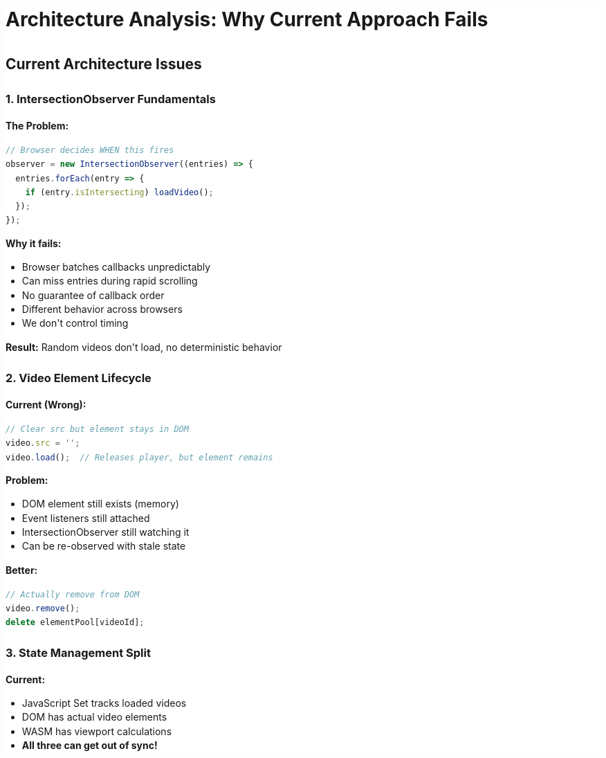 # Architecture Analysis: Why Current Approach Fails

## Current Architecture Issues

### 1. IntersectionObserver Fundamentals

**The Problem:**
```javascript
// Browser decides WHEN this fires
observer = new IntersectionObserver((entries) => {
  entries.forEach(entry => {
    if (entry.isIntersecting) loadVideo();
  });
});
```

**Why it fails:**
- Browser batches callbacks unpredictably
- Can miss entries during rapid scrolling
- No guarantee of callback order
- Different behavior across browsers
- We don't control timing

**Result:** Random videos don't load, no deterministic behavior

### 2. Video Element Lifecycle

**Current (Wrong):**
```javascript
// Clear src but element stays in DOM
video.src = '';
video.load();  // Releases player, but element remains
```

**Problem:**
- DOM element still exists (memory)
- Event listeners still attached
- IntersectionObserver still watching it
- Can be re-observed with stale state

**Better:**
```javascript
// Actually remove from DOM
video.remove();
delete elementPool[videoId];
```

### 3. State Management Split

**Current:**
- JavaScript Set tracks loaded videos
- DOM has actual video elements  
- WASM has viewport calculations
- **All three can get out of sync!**
